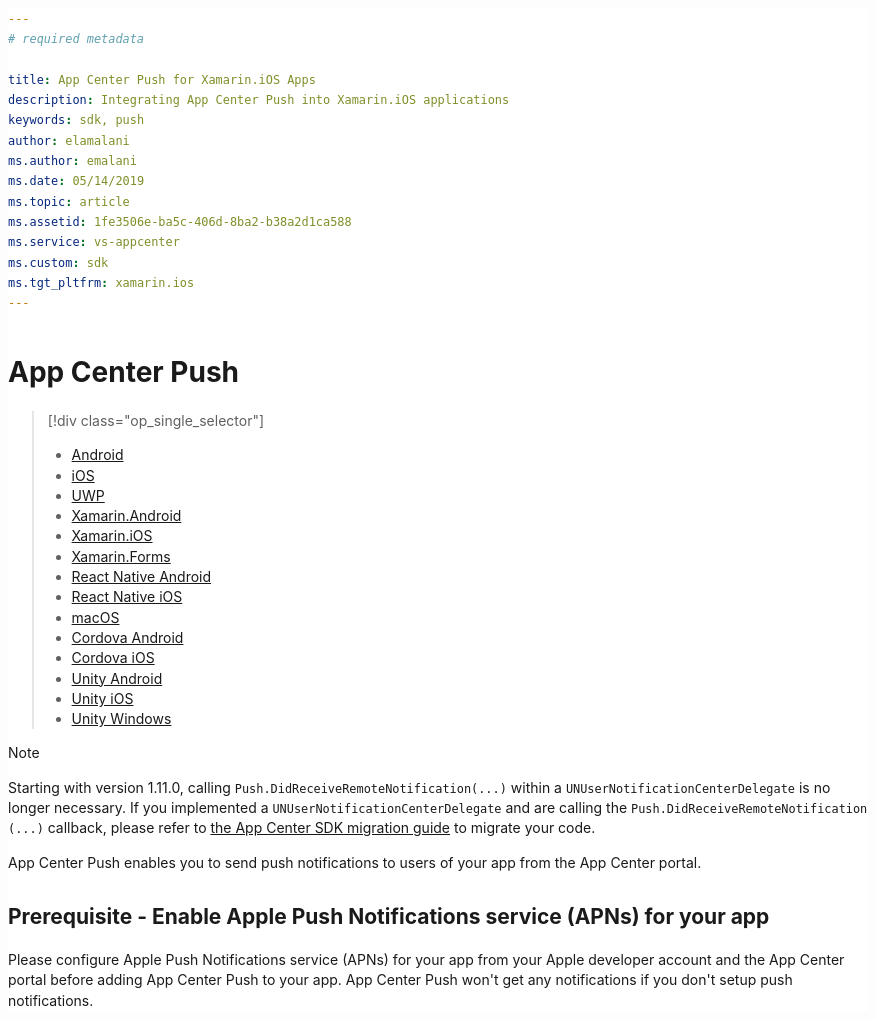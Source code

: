```yaml
---
# required metadata

title: App Center Push for Xamarin.iOS Apps
description: Integrating App Center Push into Xamarin.iOS applications
keywords: sdk, push
author: elamalani
ms.author: emalani
ms.date: 05/14/2019
ms.topic: article
ms.assetid: 1fe3506e-ba5c-406d-8ba2-b38a2d1ca588
ms.service: vs-appcenter
ms.custom: sdk
ms.tgt_pltfrm: xamarin.ios
---
```


# App Center Push

> [!div  class="op_single_selector"]
> * [Android](android.md)
> * [iOS](ios.md)
> * [UWP](uwp.md)
> * [Xamarin.Android](xamarin-android.md)
> * [Xamarin.iOS](xamarin-ios.md)
> * [Xamarin.Forms](xamarin-forms.md)
> * [React Native Android](react-native-android.md)
> * [React Native iOS](react-native-ios.md)
> * [macOS](macos.md)
> * [Cordova Android](cordova-android.md)
> * [Cordova iOS](cordova-ios.md)
> * [Unity Android](unity-android.md)
> * [Unity iOS](unity-ios.md)
> * [Unity Windows](unity-windows.md)

> [!NOTE]
> Starting with version 1.11.0, calling `Push.DidReceiveRemoteNotification(...)` within a `UNUserNotificationCenterDelegate` is no longer necessary. If you implemented a `UNUserNotificationCenterDelegate` and are calling the `Push.DidReceiveRemoteNotification(...)` callback, please refer to [the App Center SDK migration guide](migration/xamarin-ios.md) to migrate your code.

App Center Push enables you to send push notifications to users of your app from the App Center portal.

## Prerequisite - Enable Apple Push Notifications service (APNs) for your app

Please configure Apple Push Notifications service (APNs) for your app from your Apple developer account and the App Center portal before adding App Center Push to your app. App Center Push won't get any notifications if you don't setup push notifications.
